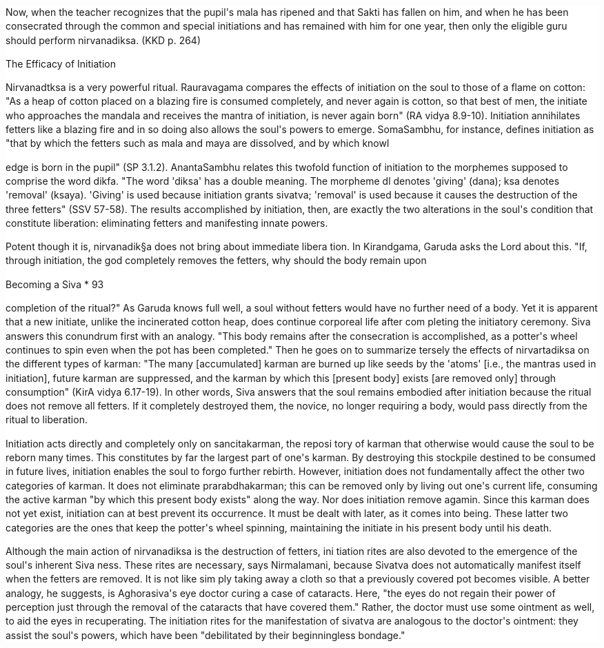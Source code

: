 Now, when the teacher recognizes that the pupil's mala has ripened and that  Sakti has fallen on him, and when he has been consecrated through the common  and special initiations and has remained with him for one year, then only the  eligible guru should perform nirvanadiksa. (KKD p. 264)  

The Efficacy of Initiation  

Nirvanadtksa is a very powerful ritual. Rauravagama compares the effects of  initiation on the soul to those of a flame on cotton: "As a heap of cotton  placed on a blazing fire is consumed completely, and never again is cotton,  so that best of men, the initiate who approaches the mandala and receives  the mantra of initiation, is never again born" (RA vidya 8.9-10). Initiation  annihilates fetters like a blazing fire and in so doing also allows the soul's  powers to emerge. SomaSambhu, for instance, defines initiation as "that by  which the fetters such as mala and maya are dissolved, and by which knowl 

edge is born in the pupil" (SP 3.1.2). AnantaSambhu relates this twofold  function of initiation to the morphemes supposed to comprise the word dikfa.  "The word 'diksa' has a double meaning. The morpheme dl denotes 'giving'  (dana); ksa denotes 'removal' (ksaya). 'Giving' is used because initiation  grants sivatva; 'removal' is used because it causes the destruction of the  three fetters" (SSV 57-58). The results accomplished by initiation, then, are  exactly the two alterations in the soul's condition that constitute liberation:  eliminating fetters and manifesting innate powers.  

Potent though it is, nirvanadik§a does not bring about immediate libera tion. In Kirandgama, Garuda asks the Lord about this. "If, through initiation,  the god completely removes the fetters, why should the body remain upon 

Becoming a Siva * 93    

completion of the ritual?" As Garuda knows full well, a soul without fetters  would have no further need of a body. Yet it is apparent that a new initiate,  unlike the incinerated cotton heap, does continue corporeal life after com pleting the initiatory ceremony. Siva answers this conundrum first with an  analogy. "This body remains after the consecration is accomplished, as a  potter's wheel continues to spin even when the pot has been completed."  Then he goes on to summarize tersely the effects of nirvartadiksa on the  different types of karman: "The many [accumulated] karman are burned  up like seeds by the 'atoms' [i.e., the mantras used in initiation], future  karman are suppressed, and the karman by which this [present body] exists  [are removed only] through consumption" (KirA vidya 6.17-19). In other  words, Siva answers that the soul remains embodied after initiation because  the ritual does not remove all fetters. If it completely destroyed them, the  novice, no longer requiring a body, would pass directly from the ritual to  liberation.  

Initiation acts directly and completely only on sancitakarman, the reposi tory of karman that otherwise would cause the soul to be reborn many times.  This constitutes by far the largest part of one's karman. By destroying this  stockpile destined to be consumed in future lives, initiation enables the soul  to forgo further rebirth. However, initiation does not fundamentally affect  the other two categories of karman. It does not eliminate prarabdhakarman;  this can be removed only by living out one's current life, consuming the  active karman "by which this present body exists" along the way. Nor does  initiation remove agamin. Since this karman does not yet exist, initiation  can at best prevent its occurrence. It must be dealt with later, as it comes  into being. These latter two categories are the ones that keep the potter's  wheel spinning, maintaining the initiate in his present body until his death.  

Although the main action of nirvanadiksa is the destruction of fetters, ini tiation rites are also devoted to the emergence of the soul's inherent Siva ness. These rites are necessary, says Nirmalamani, because Sivatva does not  automatically manifest itself when the fetters are removed. It is not like sim ply taking away a cloth so that a previously covered pot becomes visible. A  better analogy, he suggests, is Aghorasiva's eye doctor curing a case of  cataracts. Here, "the eyes do not regain their power of perception just  through the removal of the cataracts that have covered them." Rather, the  doctor must use some ointment as well, to aid the eyes in recuperating. The  initiation rites for the manifestation of sivatva are analogous to the doctor's  ointment: they assist the soul's powers, which have been "debilitated by  their beginningless bondage."  

